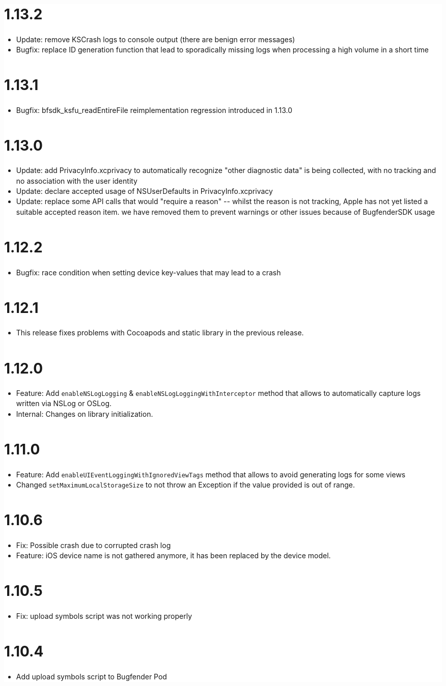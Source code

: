 # 1.13.2
- Update: remove KSCrash logs to console output (there are benign error messages)
- Bugfix: replace ID generation function that lead to sporadically missing logs when processing a high volume in a short time

# 1.13.1
- Bugfix: bfsdk_ksfu_readEntireFile reimplementation regression introduced in 1.13.0

# 1.13.0
- Update: add PrivacyInfo.xcprivacy to automatically recognize "other diagnostic data" is being collected, with no tracking and no association with the user identity
- Update: declare accepted usage of NSUserDefaults in PrivacyInfo.xcprivacy
- Update: replace some API calls that would "require a reason" -- whilst the reason is not tracking, Apple has not yet listed a suitable accepted reason item. we have removed them to prevent warnings or other issues because of BugfenderSDK usage

# 1.12.2
- Bugfix: race condition when setting device key-values that may lead to a crash

# 1.12.1
- This release fixes problems with Cocoapods and static library in the previous release.

# 1.12.0
- Feature: Add `enableNSLogLogging` & `enableNSLogLoggingWithInterceptor` method that allows to automatically capture logs written via NSLog or OSLog.
- Internal: Changes on library initialization.

# 1.11.0
- Feature: Add `enableUIEventLoggingWithIgnoredViewTags` method that allows to avoid generating logs for some views
- Changed `setMaximumLocalStorageSize` to not throw an Exception if the value provided is out of range.

# 1.10.6
- Fix: Possible crash due to corrupted crash log
- Feature: iOS device name is not gathered anymore, it has been replaced by the device model.

# 1.10.5
 - Fix: upload symbols script was not working properly

# 1.10.4
 - Add upload symbols script to Bugfender Pod
